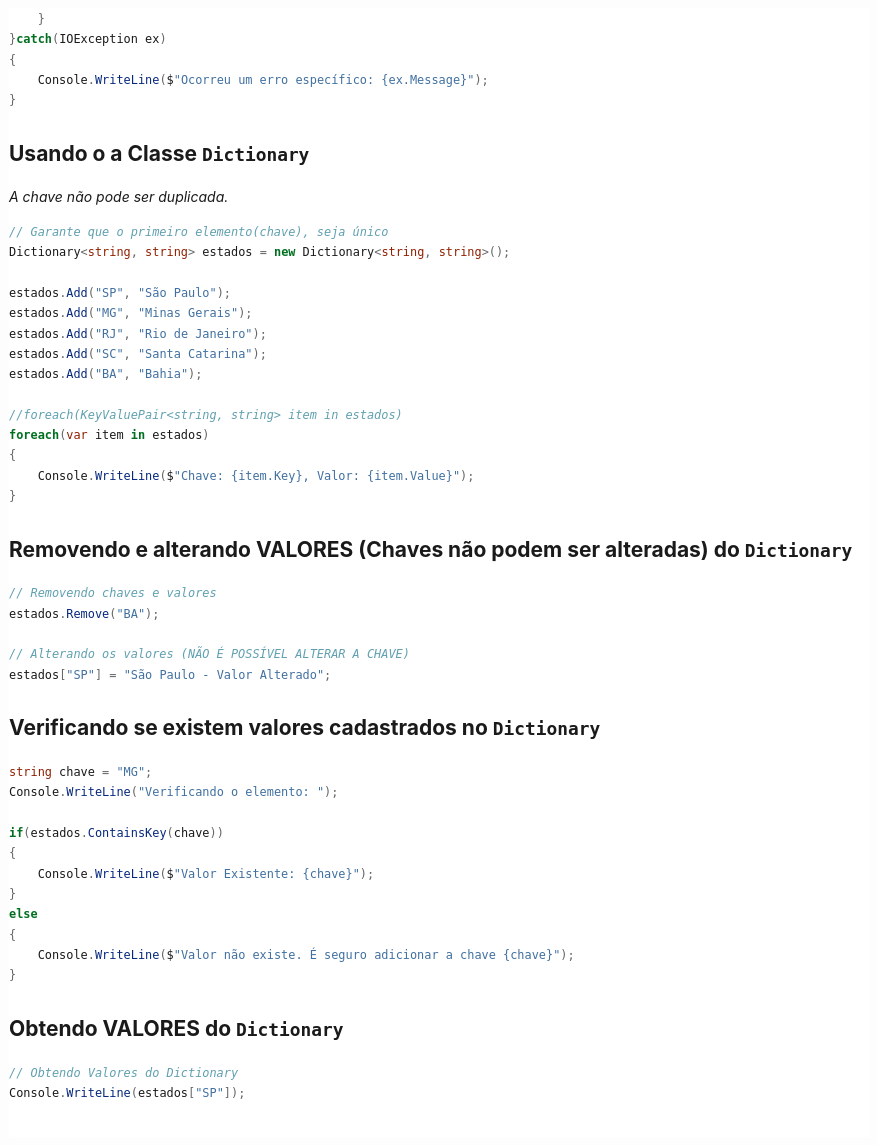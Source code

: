 ```c#
    }
}catch(IOException ex)
{
    Console.WriteLine($"Ocorreu um erro específico: {ex.Message}");
}
```
## Usando o a Classe `Dictionary`
*A chave não pode ser duplicada.*
```c#
// Garante que o primeiro elemento(chave), seja único
Dictionary<string, string> estados = new Dictionary<string, string>();

estados.Add("SP", "São Paulo");
estados.Add("MG", "Minas Gerais");
estados.Add("RJ", "Rio de Janeiro");
estados.Add("SC", "Santa Catarina");
estados.Add("BA", "Bahia");

//foreach(KeyValuePair<string, string> item in estados)
foreach(var item in estados)
{
    Console.WriteLine($"Chave: {item.Key}, Valor: {item.Value}");
}
```
## Removendo e alterando VALORES (Chaves não podem ser alteradas) do `Dictionary`
```c#
// Removendo chaves e valores
estados.Remove("BA");

// Alterando os valores (NÃO É POSSÍVEL ALTERAR A CHAVE)
estados["SP"] = "São Paulo - Valor Alterado";
```
## Verificando se existem valores cadastrados no `Dictionary`
```c#
string chave = "MG";
Console.WriteLine("Verificando o elemento: ");

if(estados.ContainsKey(chave))
{
    Console.WriteLine($"Valor Existente: {chave}");
}
else
{
    Console.WriteLine($"Valor não existe. É seguro adicionar a chave {chave}");
}
```
## Obtendo VALORES do `Dictionary`
```c#
// Obtendo Valores do Dictionary
Console.WriteLine(estados["SP"]);
```
<br>
